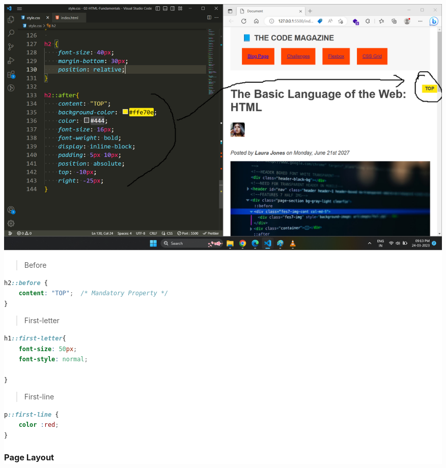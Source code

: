 ![Image](./images/3.33-pseudo-after.png)


> Before

```css
h2::before {
    content: "TOP";  /* Mandatory Property */
}
```

> First-letter

```css
h1::first-letter{
    font-size: 50px;
    font-style: normal;

}
```
> First-line

```css
p::first-line {
    color :red;
}
```
### Page Layout